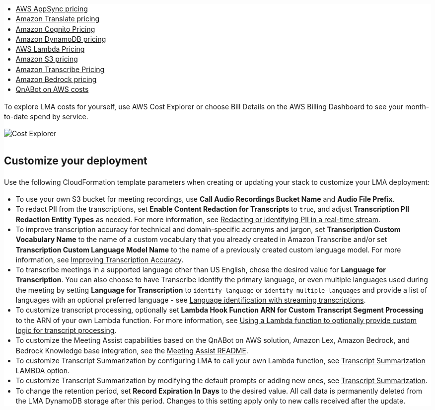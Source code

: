 - [AWS AppSync pricing](https://aws.amazon.com/appsync/pricing/)
- [Amazon Translate pricing](https://aws.amazon.com/translate/pricing/)
- [Amazon Cognito Pricing](https://aws.amazon.com/cognito/pricing/)
- [Amazon DynamoDB pricing](https://aws.amazon.com/dynamodb/pricing/)
- [AWS Lambda Pricing](https://aws.amazon.com/lambda/pricing/)
- [Amazon S3 pricing](https://aws.amazon.com/s3/pricing/)
- [Amazon Transcribe Pricing](https://aws.amazon.com/transcribe/pricing/)
- [Amazon Bedrock pricing](https://aws.amazon.com/bedrock/pricing/)
- [QnABot on AWS costs](https://docs.aws.amazon.com/solutions/latest/qnabot-on-aws/cost.html)

To explore LMA costs for yourself, use AWS Cost Explorer or choose Bill Details on the AWS Billing Dashboard to see your month-to-date spend by service.

   <img src="./images/readme-cost-explorer.png" alt="Cost Explorer" width="500"/>

## Customize your deployment

Use the following CloudFormation template parameters when creating or updating your stack to customize your LMA deployment:

- To use your own S3 bucket for meeting recordings, use **Call Audio Recordings Bucket Name** and **Audio File Prefix**.
- To redact PII from the transcriptions, set **Enable Content Redaction for Transcripts** to `true`, and adjust **Transcription PII Redaction Entity Types** as needed. For more information, see [Redacting or identifying PII in a real-time stream](https://docs.aws.amazon.com/transcribe/latest/dg/pii-redaction-stream.html).
- To improve transcription accuracy for technical and domain-specific acronyms and jargon, set **Transcription Custom Vocabulary Name** to the name of a custom vocabulary that you already created in Amazon Transcribe and/or set **Transcription Custom Language Model Name** to the name of a previously created custom language model. For more information, see [Improving Transcription Accuracy](https://docs.aws.amazon.com/transcribe/latest/dg/improving-accuracy.html).
- To transcribe meetings in a supported language other than US English, chose the desired value for **Language for Transcription**. You can also choose to have Transcribe identify the primary language, or even multiple languages used during the meeting by setting **Language for Transcription** to `identify-language` or `identify-multiple-languages` and provide a list of languages with an optional preferred language - see [Language identification with streaming transcriptions](https://docs.aws.amazon.com/transcribe/latest/dg/lang-id-stream.html).
- To customize transcript processing, optionally set **Lambda Hook Function ARN for Custom Transcript Segment Processing** to the ARN of your own Lambda function. For more information, see [Using a Lambda function to optionally provide custom logic for transcript processing](./lma-ai-stack/TranscriptLambdaHookFunction.md).
- To customize the Meeting Assist capabilities based on the QnABot on AWS solution, Amazon Lex, Amazon Bedrock, and Bedrock Knowledge base integration, see the [Meeting Assist README](./lma-meetingassist-setup-stack/README.md).
- To customize Transcript Summarization by configuring LMA to call your own Lambda function, see [Transcript Summarization LAMBDA option](./lma-ai-stack/TranscriptSummarization.md#lambda).
- To customize Transcript Summarization by modifying the default prompts or adding new ones, see [Transcript Summarization](./lma-ai-stack/TranscriptSummarization.md).
- To change the retention period, set **Record Expiration In Days** to the desired value. All call data is permanently deleted from the LMA DynamoDB storage after this period. Changes to this setting apply only to new calls received after the update.
